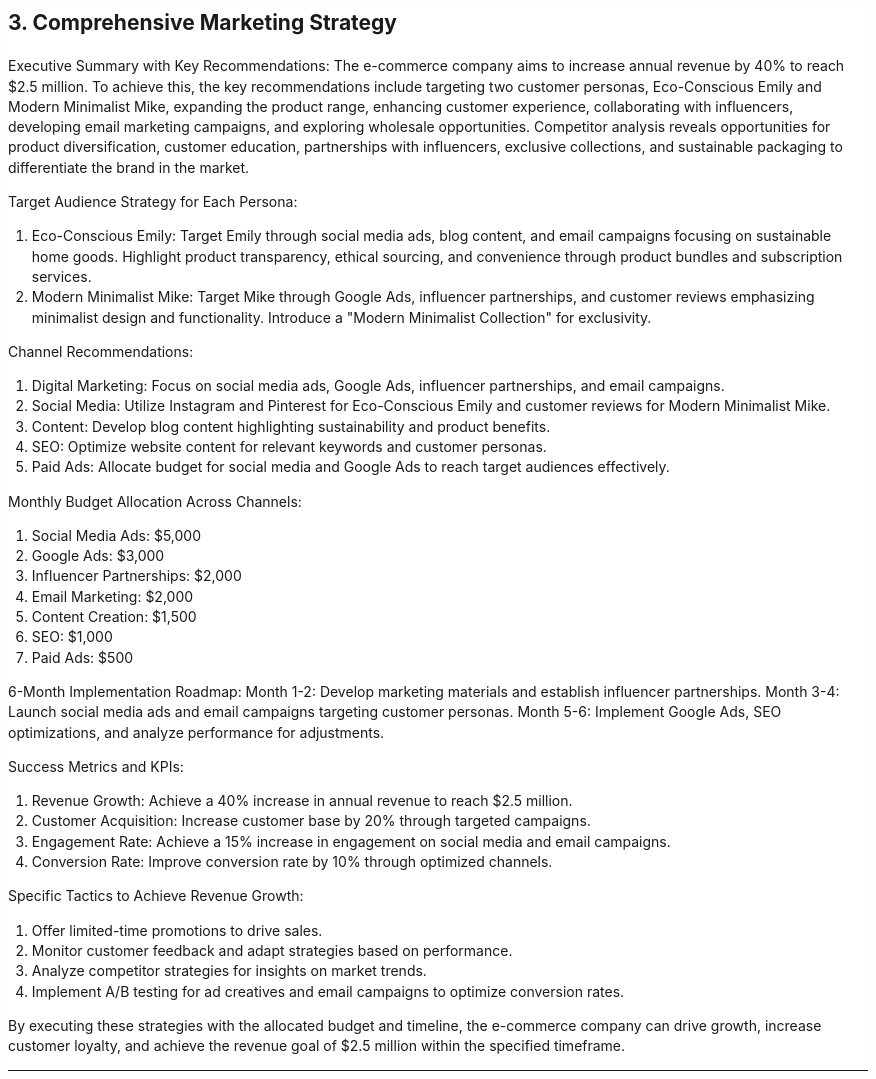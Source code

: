 ## 3. Comprehensive Marketing Strategy
Executive Summary with Key Recommendations:
The e-commerce company aims to increase annual revenue by 40% to reach $2.5 million. To achieve this, the key recommendations include targeting two customer personas, Eco-Conscious Emily and Modern Minimalist Mike, expanding the product range, enhancing customer experience, collaborating with influencers, developing email marketing campaigns, and exploring wholesale opportunities. Competitor analysis reveals opportunities for product diversification, customer education, partnerships with influencers, exclusive collections, and sustainable packaging to differentiate the brand in the market.

Target Audience Strategy for Each Persona:
1. Eco-Conscious Emily: Target Emily through social media ads, blog content, and email campaigns focusing on sustainable home goods. Highlight product transparency, ethical sourcing, and convenience through product bundles and subscription services.
2. Modern Minimalist Mike: Target Mike through Google Ads, influencer partnerships, and customer reviews emphasizing minimalist design and functionality. Introduce a "Modern Minimalist Collection" for exclusivity.

Channel Recommendations:
1. Digital Marketing: Focus on social media ads, Google Ads, influencer partnerships, and email campaigns.
2. Social Media: Utilize Instagram and Pinterest for Eco-Conscious Emily and customer reviews for Modern Minimalist Mike.
3. Content: Develop blog content highlighting sustainability and product benefits.
4. SEO: Optimize website content for relevant keywords and customer personas.
5. Paid Ads: Allocate budget for social media and Google Ads to reach target audiences effectively.

Monthly Budget Allocation Across Channels:
1. Social Media Ads: $5,000
2. Google Ads: $3,000
3. Influencer Partnerships: $2,000
4. Email Marketing: $2,000
5. Content Creation: $1,500
6. SEO: $1,000
7. Paid Ads: $500

6-Month Implementation Roadmap:
Month 1-2: Develop marketing materials and establish influencer partnerships.
Month 3-4: Launch social media ads and email campaigns targeting customer personas.
Month 5-6: Implement Google Ads, SEO optimizations, and analyze performance for adjustments.

Success Metrics and KPIs:
1. Revenue Growth: Achieve a 40% increase in annual revenue to reach $2.5 million.
2. Customer Acquisition: Increase customer base by 20% through targeted campaigns.
3. Engagement Rate: Achieve a 15% increase in engagement on social media and email campaigns.
4. Conversion Rate: Improve conversion rate by 10% through optimized channels.

Specific Tactics to Achieve Revenue Growth:
1. Offer limited-time promotions to drive sales.
2. Monitor customer feedback and adapt strategies based on performance.
3. Analyze competitor strategies for insights on market trends.
4. Implement A/B testing for ad creatives and email campaigns to optimize conversion rates.

By executing these strategies with the allocated budget and timeline, the e-commerce company can drive growth, increase customer loyalty, and achieve the revenue goal of $2.5 million within the specified timeframe.

---